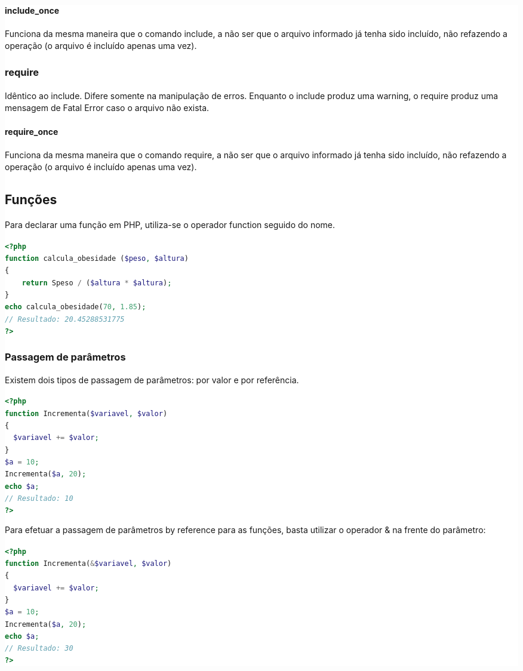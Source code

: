 #### include_once

Funciona da mesma maneira que o comando include, a não ser que o arquivo informado já tenha sido incluído, não refazendo a operação (o arquivo é incluído apenas uma vez).


### require

Idêntico ao include. Difere somente na manipulação de erros. Enquanto o include produz uma warning, o require produz uma mensagem de Fatal Error caso o arquivo não exista.

#### require_once 

Funciona da mesma maneira que o comando require, a não ser que o arquivo informado já tenha sido incluído, não refazendo a operação (o arquivo é incluído apenas uma vez).

## Funções

Para declarar uma função em PHP, utiliza-se o operador function seguido do nome.

```php
<?php
function calcula_obesidade ($peso, $altura)
{
	return Speso / ($altura * $altura);
}
echo calcula_obesidade(70, 1.85);
// Resultado: 20.45288531775
?>
```

### Passagem de parâmetros 

Existem dois tipos de passagem de parâmetros: por valor e por referência.

```php
<?php
function Incrementa($variavel, $valor)
{
  $variavel += $valor;
}
$a = 10;
Incrementa($a, 20);
echo $a;
// Resultado: 10
?>
```

Para efetuar a passagem de parâmetros by reference para as funções, basta utilizar o operador & na frente do parâmetro:

```php
<?php
function Incrementa(&$variavel, $valor)
{
  $variavel += $valor;
}
$a = 10;
Incrementa($a, 20);
echo $a;
// Resultado: 30
?>
```

